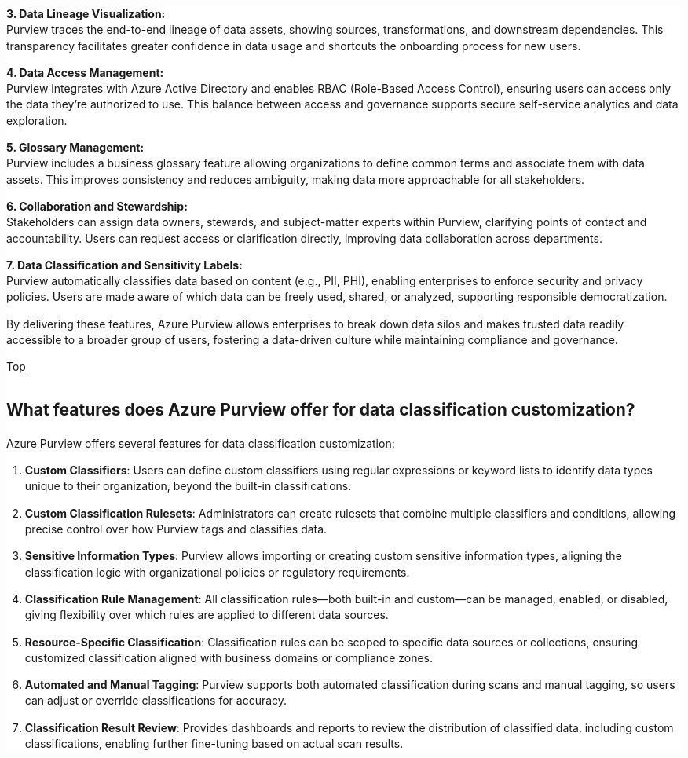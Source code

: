 **3. Data Lineage Visualization:**  
Purview traces the end-to-end lineage of data assets, showing sources, transformations, and downstream dependencies. This transparency facilitates greater confidence in data usage and shortcuts the onboarding process for new users.

**4. Data Access Management:**  
Purview integrates with Azure Active Directory and enables RBAC (Role-Based Access Control), ensuring users can access only the data they’re authorized to use. This balance between access and governance supports secure self-service analytics and data exploration.

**5. Glossary Management:**  
Purview includes a business glossary feature allowing organizations to define common terms and associate them with data assets. This improves consistency and reduces ambiguity, making data more approachable for all stakeholders.

**6. Collaboration and Stewardship:**  
Stakeholders can assign data owners, stewards, and subject-matter experts within Purview, clarifying points of contact and accountability. Users can request access or clarification directly, improving data collaboration across departments.

**7. Data Classification and Sensitivity Labels:**  
Purview automatically classifies data based on content (e.g., PII, PHI), enabling enterprises to enforce security and privacy policies. Users are made aware of which data can be freely used, shared, or analyzed, supporting responsible democratization.

By delivering these features, Azure Purview allows enterprises to break down data silos and makes trusted data readily accessible to a broader group of users, fostering a data-driven culture while maintaining compliance and governance.

[Top](#top)

## What features does Azure Purview offer for data classification customization?
Azure Purview offers several features for data classification customization:

1. **Custom Classifiers**: Users can define custom classifiers using regular expressions or keyword lists to identify data types unique to their organization, beyond the built-in classifications.

2. **Custom Classification Rulesets**: Administrators can create rulesets that combine multiple classifiers and conditions, allowing precise control over how Purview tags and classifies data.

3. **Sensitive Information Types**: Purview allows importing or creating custom sensitive information types, aligning the classification logic with organizational policies or regulatory requirements.

4. **Classification Rule Management**: All classification rules—both built-in and custom—can be managed, enabled, or disabled, giving flexibility over which rules are applied to different data sources.

5. **Resource-Specific Classification**: Classification rules can be scoped to specific data sources or collections, ensuring customized classification aligned with business domains or compliance zones.

6. **Automated and Manual Tagging**: Purview supports both automated classification during scans and manual tagging, so users can adjust or override classifications for accuracy.

7. **Classification Result Review**: Provides dashboards and reports to review the distribution of classified data, including custom classifications, enabling further fine-tuning based on actual scan results.

